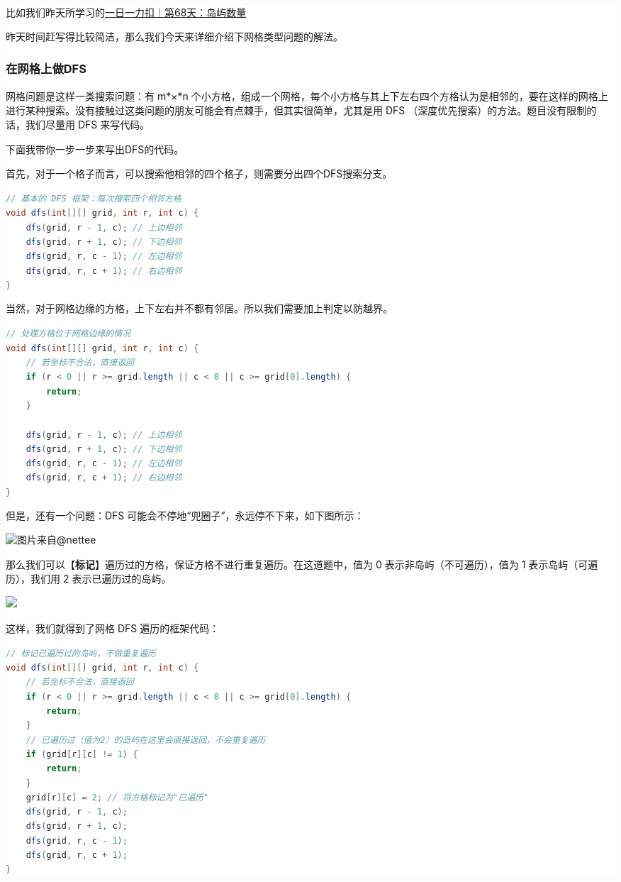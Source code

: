 比如我们昨天所学习的[一日一力扣｜第68天：岛屿数量](https://mp.weixin.qq.com/s/Caa1G1uAzsnc2KUlfSV4tg)

昨天时间赶写得比较简洁，那么我们今天来详细介绍下网格类型问题的解法。

### 在网格上做DFS

网格问题是这样一类搜索问题：有 m*×*n 个小方格，组成一个网格，每个小方格与其上下左右四个方格认为是相邻的，要在这样的网格上进行某种搜索。没有接触过这类问题的朋友可能会有点棘手，但其实很简单，尤其是用 DFS （深度优先搜索）的方法。题目没有限制的话，我们尽量用 DFS 来写代码。

下面我带你一步一步来写出DFS的代码。

首先，对于一个格子而言，可以搜索他相邻的四个格子，则需要分出四个DFS搜索分支。

```java
// 基本的 DFS 框架：每次搜索四个相邻方格
void dfs(int[][] grid, int r, int c) {
    dfs(grid, r - 1, c); // 上边相邻
    dfs(grid, r + 1, c); // 下边相邻
    dfs(grid, r, c - 1); // 左边相邻
    dfs(grid, r, c + 1); // 右边相邻
}
```

当然，对于网格边缘的方格，上下左右并不都有邻居。所以我们需要加上判定以防越界。

```java
// 处理方格位于网格边缘的情况
void dfs(int[][] grid, int r, int c) {
    // 若坐标不合法，直接返回
    if (r < 0 || r >= grid.length || c < 0 || c >= grid[0].length) {
        return;
    }
  
  	dfs(grid, r - 1, c); // 上边相邻
    dfs(grid, r + 1, c); // 下边相邻
    dfs(grid, r, c - 1); // 左边相邻
    dfs(grid, r, c + 1); // 右边相邻
}
```

但是，还有一个问题：DFS 可能会不停地“兜圈子”，永远停不下来，如下图所示：

![图片来自@[nettee](https://leetcode-cn.com/u/nettee/)](http://goleetcode.ifree258.top/046302.gif)

那么我们可以【**标记**】遍历过的方格，保证方格不进行重复遍历。在这道题中，值为 0 表示非岛屿（不可遍历），值为 1 表示岛屿（可遍历），我们用 2 表示已遍历过的岛屿。

![](http://goleetcode.ifree258.top/046303.gif)

这样，我们就得到了网格 DFS 遍历的框架代码：

```java
// 标记已遍历过的岛屿，不做重复遍历
void dfs(int[][] grid, int r, int c) {
    // 若坐标不合法，直接返回
    if (r < 0 || r >= grid.length || c < 0 || c >= grid[0].length) {
        return;
    }
    // 已遍历过（值为2）的岛屿在这里会直接返回，不会重复遍历
    if (grid[r][c] != 1) {
        return;
    }
    grid[r][c] = 2; // 将方格标记为"已遍历"
    dfs(grid, r - 1, c); 
    dfs(grid, r + 1, c);
    dfs(grid, r, c - 1);
    dfs(grid, r, c + 1);
}
```
